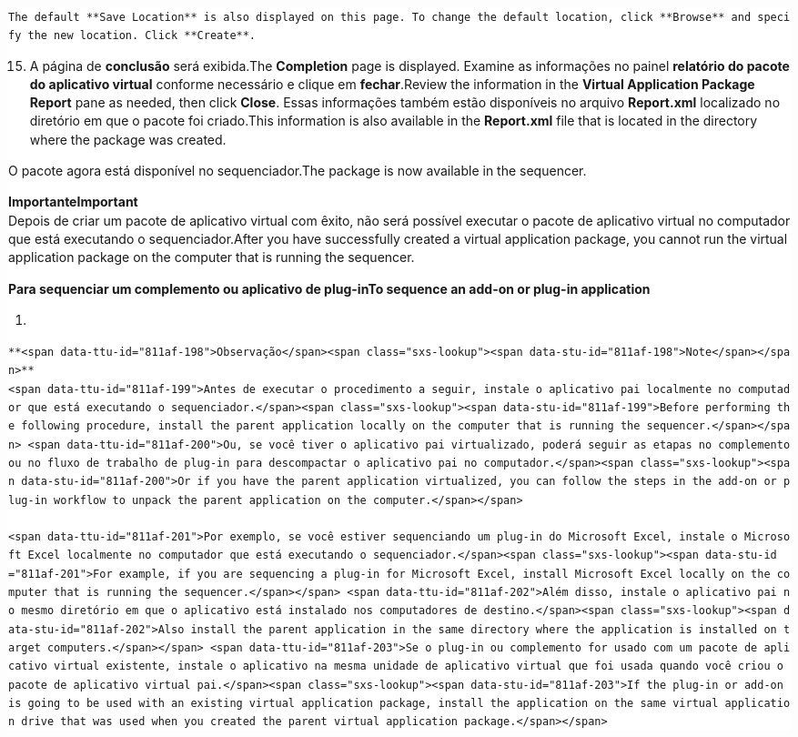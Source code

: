 

~~~
The default **Save Location** is also displayed on this page. To change the default location, click **Browse** and specify the new location. Click **Create**.
~~~

15. <span data-ttu-id="811af-191">A página de **conclusão** será exibida.</span><span class="sxs-lookup"><span data-stu-id="811af-191">The **Completion** page is displayed.</span></span> <span data-ttu-id="811af-192">Examine as informações no painel **relatório do pacote do aplicativo virtual** conforme necessário e clique em **fechar**.</span><span class="sxs-lookup"><span data-stu-id="811af-192">Review the information in the **Virtual Application Package Report** pane as needed, then click **Close**.</span></span> <span data-ttu-id="811af-193">Essas informações também estão disponíveis no arquivo **Report.xml** localizado no diretório em que o pacote foi criado.</span><span class="sxs-lookup"><span data-stu-id="811af-193">This information is also available in the **Report.xml** file that is located in the directory where the package was created.</span></span>

   <span data-ttu-id="811af-194">O pacote agora está disponível no sequenciador.</span><span class="sxs-lookup"><span data-stu-id="811af-194">The package is now available in the sequencer.</span></span>

   **<span data-ttu-id="811af-195">Importante</span><span class="sxs-lookup"><span data-stu-id="811af-195">Important</span></span>**  
   <span data-ttu-id="811af-196">Depois de criar um pacote de aplicativo virtual com êxito, não será possível executar o pacote de aplicativo virtual no computador que está executando o sequenciador.</span><span class="sxs-lookup"><span data-stu-id="811af-196">After you have successfully created a virtual application package, you cannot run the virtual application package on the computer that is running the sequencer.</span></span>



**<span data-ttu-id="811af-197">Para sequenciar um complemento ou aplicativo de plug-in</span><span class="sxs-lookup"><span data-stu-id="811af-197">To sequence an add-on or plug-in application</span></span>**

1.  

    **<span data-ttu-id="811af-198">Observação</span><span class="sxs-lookup"><span data-stu-id="811af-198">Note</span></span>**  
    <span data-ttu-id="811af-199">Antes de executar o procedimento a seguir, instale o aplicativo pai localmente no computador que está executando o sequenciador.</span><span class="sxs-lookup"><span data-stu-id="811af-199">Before performing the following procedure, install the parent application locally on the computer that is running the sequencer.</span></span> <span data-ttu-id="811af-200">Ou, se você tiver o aplicativo pai virtualizado, poderá seguir as etapas no complemento ou no fluxo de trabalho de plug-in para descompactar o aplicativo pai no computador.</span><span class="sxs-lookup"><span data-stu-id="811af-200">Or if you have the parent application virtualized, you can follow the steps in the add-on or plug-in workflow to unpack the parent application on the computer.</span></span>

    <span data-ttu-id="811af-201">Por exemplo, se você estiver sequenciando um plug-in do Microsoft Excel, instale o Microsoft Excel localmente no computador que está executando o sequenciador.</span><span class="sxs-lookup"><span data-stu-id="811af-201">For example, if you are sequencing a plug-in for Microsoft Excel, install Microsoft Excel locally on the computer that is running the sequencer.</span></span> <span data-ttu-id="811af-202">Além disso, instale o aplicativo pai no mesmo diretório em que o aplicativo está instalado nos computadores de destino.</span><span class="sxs-lookup"><span data-stu-id="811af-202">Also install the parent application in the same directory where the application is installed on target computers.</span></span> <span data-ttu-id="811af-203">Se o plug-in ou complemento for usado com um pacote de aplicativo virtual existente, instale o aplicativo na mesma unidade de aplicativo virtual que foi usada quando você criou o pacote de aplicativo virtual pai.</span><span class="sxs-lookup"><span data-stu-id="811af-203">If the plug-in or add-on is going to be used with an existing virtual application package, install the application on the same virtual application drive that was used when you created the parent virtual application package.</span></span>
